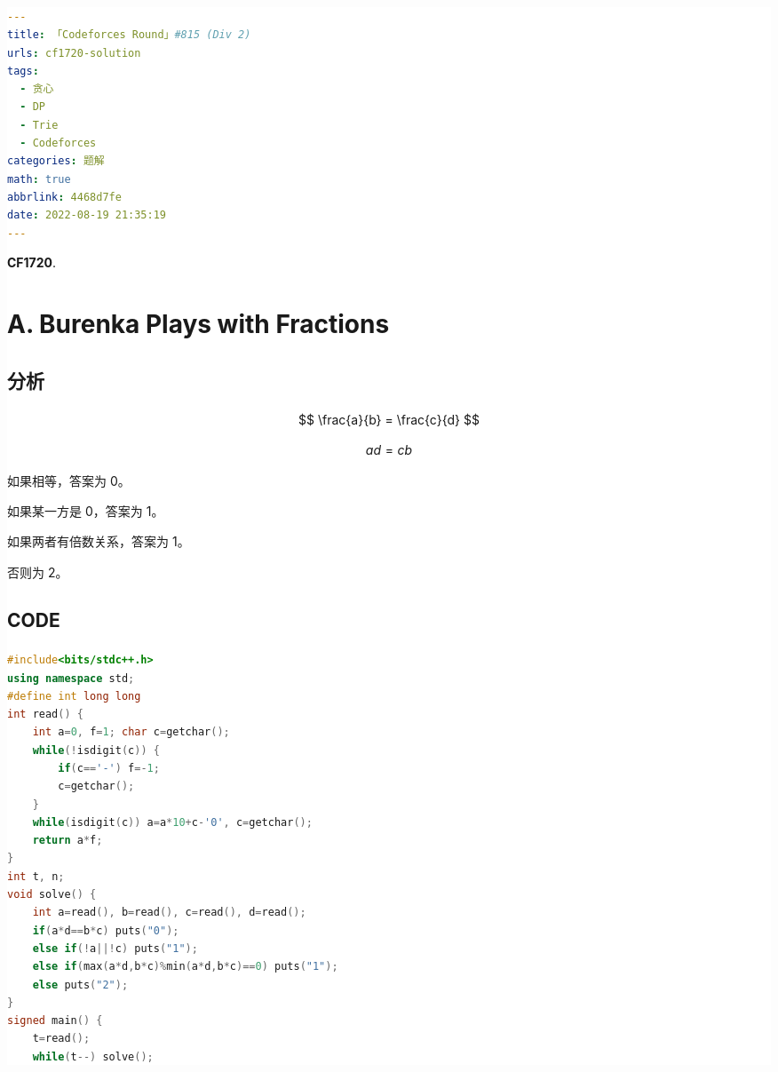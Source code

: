```yaml
---
title: 「Codeforces Round」#815 (Div 2)
urls: cf1720-solution
tags:
  - 贪心
  - DP
  - Trie
  - Codeforces
categories: 题解
math: true
abbrlink: 4468d7fe
date: 2022-08-19 21:35:19
---
```


**CF1720**.



# A. Burenka Plays with Fractions

## 分析

$$
\frac{a}{b} = \frac{c}{d}
$$

$$
ad = cb
$$

如果相等，答案为 $0$。

如果某一方是 $0$，答案为 $1$。

如果两者有倍数关系，答案为 $1$。

否则为 $2$。

## CODE

```cpp
#include<bits/stdc++.h>
using namespace std;
#define int long long
int read() {
	int a=0, f=1; char c=getchar();
	while(!isdigit(c)) {
		if(c=='-') f=-1;
		c=getchar();
	}
	while(isdigit(c)) a=a*10+c-'0', c=getchar();
	return a*f;
}
int t, n;
void solve() {
	int a=read(), b=read(), c=read(), d=read();
	if(a*d==b*c) puts("0");
	else if(!a||!c) puts("1");
	else if(max(a*d,b*c)%min(a*d,b*c)==0) puts("1");
	else puts("2");
}
signed main() {
	t=read();
	while(t--) solve();
```